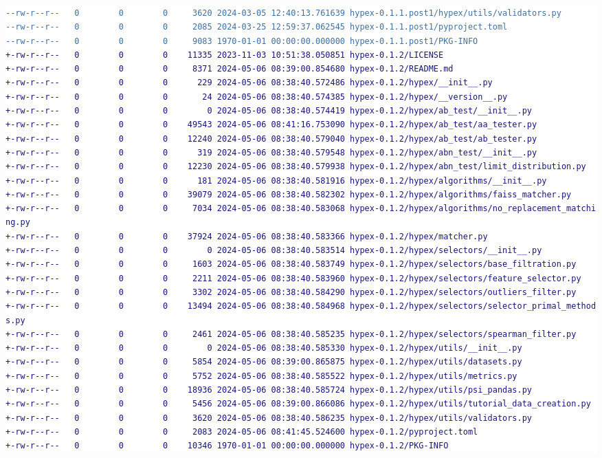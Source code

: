 ```diff
--rw-r--r--   0        0        0     3620 2024-03-05 12:40:13.761639 hypex-0.1.1.post1/hypex/utils/validators.py
--rw-r--r--   0        0        0     2085 2024-03-25 12:59:37.062545 hypex-0.1.1.post1/pyproject.toml
--rw-r--r--   0        0        0     9083 1970-01-01 00:00:00.000000 hypex-0.1.1.post1/PKG-INFO
+-rw-r--r--   0        0        0    11335 2023-11-03 10:51:38.050851 hypex-0.1.2/LICENSE
+-rw-r--r--   0        0        0     8371 2024-05-06 08:39:00.854680 hypex-0.1.2/README.md
+-rw-r--r--   0        0        0      229 2024-05-06 08:38:40.572486 hypex-0.1.2/hypex/__init__.py
+-rw-r--r--   0        0        0       24 2024-05-06 08:38:40.574385 hypex-0.1.2/hypex/__version__.py
+-rw-r--r--   0        0        0        0 2024-05-06 08:38:40.574419 hypex-0.1.2/hypex/ab_test/__init__.py
+-rw-r--r--   0        0        0    49543 2024-05-06 08:41:16.753090 hypex-0.1.2/hypex/ab_test/aa_tester.py
+-rw-r--r--   0        0        0    12240 2024-05-06 08:38:40.579040 hypex-0.1.2/hypex/ab_test/ab_tester.py
+-rw-r--r--   0        0        0      319 2024-05-06 08:38:40.579548 hypex-0.1.2/hypex/abn_test/__init__.py
+-rw-r--r--   0        0        0    12230 2024-05-06 08:38:40.579938 hypex-0.1.2/hypex/abn_test/limit_distribution.py
+-rw-r--r--   0        0        0      181 2024-05-06 08:38:40.581916 hypex-0.1.2/hypex/algorithms/__init__.py
+-rw-r--r--   0        0        0    39079 2024-05-06 08:38:40.582302 hypex-0.1.2/hypex/algorithms/faiss_matcher.py
+-rw-r--r--   0        0        0     7034 2024-05-06 08:38:40.583068 hypex-0.1.2/hypex/algorithms/no_replacement_matching.py
+-rw-r--r--   0        0        0    37924 2024-05-06 08:38:40.583366 hypex-0.1.2/hypex/matcher.py
+-rw-r--r--   0        0        0        0 2024-05-06 08:38:40.583514 hypex-0.1.2/hypex/selectors/__init__.py
+-rw-r--r--   0        0        0     1603 2024-05-06 08:38:40.583749 hypex-0.1.2/hypex/selectors/base_filtration.py
+-rw-r--r--   0        0        0     2211 2024-05-06 08:38:40.583960 hypex-0.1.2/hypex/selectors/feature_selector.py
+-rw-r--r--   0        0        0     3302 2024-05-06 08:38:40.584290 hypex-0.1.2/hypex/selectors/outliers_filter.py
+-rw-r--r--   0        0        0    13494 2024-05-06 08:38:40.584968 hypex-0.1.2/hypex/selectors/selector_primal_methods.py
+-rw-r--r--   0        0        0     2461 2024-05-06 08:38:40.585235 hypex-0.1.2/hypex/selectors/spearman_filter.py
+-rw-r--r--   0        0        0        0 2024-05-06 08:38:40.585330 hypex-0.1.2/hypex/utils/__init__.py
+-rw-r--r--   0        0        0     5854 2024-05-06 08:39:00.865875 hypex-0.1.2/hypex/utils/datasets.py
+-rw-r--r--   0        0        0     5752 2024-05-06 08:38:40.585522 hypex-0.1.2/hypex/utils/metrics.py
+-rw-r--r--   0        0        0    18936 2024-05-06 08:38:40.585724 hypex-0.1.2/hypex/utils/psi_pandas.py
+-rw-r--r--   0        0        0     5456 2024-05-06 08:39:00.866086 hypex-0.1.2/hypex/utils/tutorial_data_creation.py
+-rw-r--r--   0        0        0     3620 2024-05-06 08:38:40.586235 hypex-0.1.2/hypex/utils/validators.py
+-rw-r--r--   0        0        0     2083 2024-05-06 08:41:45.524600 hypex-0.1.2/pyproject.toml
+-rw-r--r--   0        0        0    10346 1970-01-01 00:00:00.000000 hypex-0.1.2/PKG-INFO
```
